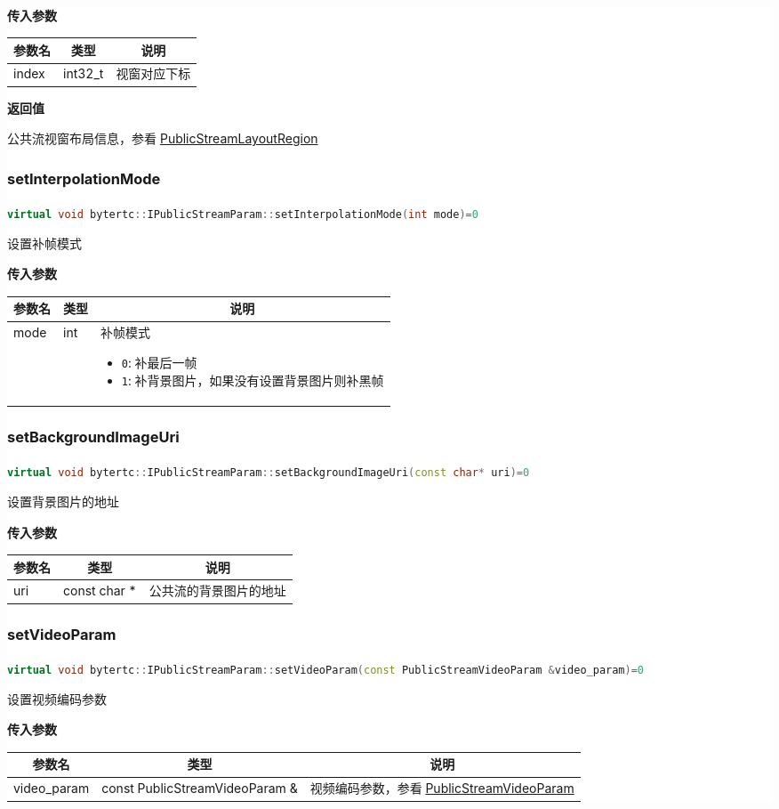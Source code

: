 
**传入参数**

| 参数名 | 类型 | 说明 |
| --- | --- | --- |
| index | int32_t | 视窗对应下标 |



**返回值**

公共流视窗布局信息，参看 [PublicStreamLayoutRegion](#PublicStreamLayoutRegion)


<span id="IPublicStreamParam-setinterpolationmode"></span>
### setInterpolationMode
```cpp
virtual void bytertc::IPublicStreamParam::setInterpolationMode(int mode)=0
```
设置补帧模式


**传入参数**

| 参数名 | 类型 | 说明 |
| --- | --- | --- |
| mode | int | 补帧模式<br><ul><li>`0`: 补最后一帧</li><li>`1`: 补背景图片，如果没有设置背景图片则补黑帧</li></ul> |



<span id="IPublicStreamParam-setbackgroundimageuri"></span>
### setBackgroundImageUri
```cpp
virtual void bytertc::IPublicStreamParam::setBackgroundImageUri(const char* uri)=0
```
设置背景图片的地址


**传入参数**

| 参数名 | 类型 | 说明 |
| --- | --- | --- |
| uri | const char * | 公共流的背景图片的地址 |



<span id="IPublicStreamParam-setvideoparam"></span>
### setVideoParam
```cpp
virtual void bytertc::IPublicStreamParam::setVideoParam(const PublicStreamVideoParam &video_param)=0
```
设置视频编码参数


**传入参数**

| 参数名 | 类型 | 说明 |
| --- | --- | --- |
| video_param | const PublicStreamVideoParam & | 视频编码参数，参看 [PublicStreamVideoParam](#PublicStreamVideoParam) |

